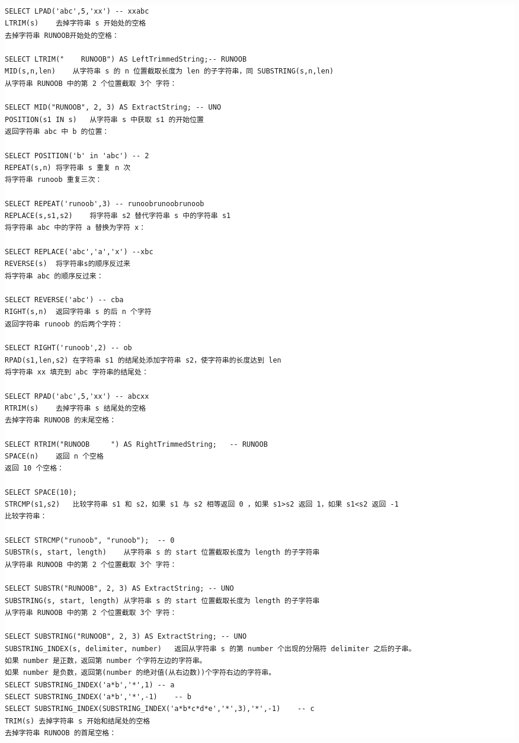 	SELECT LPAD('abc',5,'xx') -- xxabc
	LTRIM(s)	去掉字符串 s 开始处的空格	
	去掉字符串 RUNOOB开始处的空格：

	SELECT LTRIM("    RUNOOB") AS LeftTrimmedString;-- RUNOOB
	MID(s,n,len)	从字符串 s 的 n 位置截取长度为 len 的子字符串，同 SUBSTRING(s,n,len)	
	从字符串 RUNOOB 中的第 2 个位置截取 3个 字符：

	SELECT MID("RUNOOB", 2, 3) AS ExtractString; -- UNO
	POSITION(s1 IN s)	从字符串 s 中获取 s1 的开始位置	
	返回字符串 abc 中 b 的位置：

	SELECT POSITION('b' in 'abc') -- 2
	REPEAT(s,n)	将字符串 s 重复 n 次	
	将字符串 runoob 重复三次：

	SELECT REPEAT('runoob',3) -- runoobrunoobrunoob
	REPLACE(s,s1,s2)	将字符串 s2 替代字符串 s 中的字符串 s1	
	将字符串 abc 中的字符 a 替换为字符 x：

	SELECT REPLACE('abc','a','x') --xbc
	REVERSE(s)	将字符串s的顺序反过来	
	将字符串 abc 的顺序反过来：

	SELECT REVERSE('abc') -- cba
	RIGHT(s,n)	返回字符串 s 的后 n 个字符	
	返回字符串 runoob 的后两个字符：

	SELECT RIGHT('runoob',2) -- ob
	RPAD(s1,len,s2)	在字符串 s1 的结尾处添加字符串 s2，使字符串的长度达到 len	
	将字符串 xx 填充到 abc 字符串的结尾处：

	SELECT RPAD('abc',5,'xx') -- abcxx
	RTRIM(s)	去掉字符串 s 结尾处的空格	
	去掉字符串 RUNOOB 的末尾空格：

	SELECT RTRIM("RUNOOB     ") AS RightTrimmedString;   -- RUNOOB
	SPACE(n)	返回 n 个空格	
	返回 10 个空格：

	SELECT SPACE(10);
	STRCMP(s1,s2)	比较字符串 s1 和 s2，如果 s1 与 s2 相等返回 0 ，如果 s1>s2 返回 1，如果 s1<s2 返回 -1	
	比较字符串：

	SELECT STRCMP("runoob", "runoob");  -- 0
	SUBSTR(s, start, length)	从字符串 s 的 start 位置截取长度为 length 的子字符串	
	从字符串 RUNOOB 中的第 2 个位置截取 3个 字符：

	SELECT SUBSTR("RUNOOB", 2, 3) AS ExtractString; -- UNO
	SUBSTRING(s, start, length)	从字符串 s 的 start 位置截取长度为 length 的子字符串	
	从字符串 RUNOOB 中的第 2 个位置截取 3个 字符：

	SELECT SUBSTRING("RUNOOB", 2, 3) AS ExtractString; -- UNO
	SUBSTRING_INDEX(s, delimiter, number)	返回从字符串 s 的第 number 个出现的分隔符 delimiter 之后的子串。
	如果 number 是正数，返回第 number 个字符左边的字符串。
	如果 number 是负数，返回第(number 的绝对值(从右边数))个字符右边的字符串。	
	SELECT SUBSTRING_INDEX('a*b','*',1) -- a
	SELECT SUBSTRING_INDEX('a*b','*',-1)    -- b
	SELECT SUBSTRING_INDEX(SUBSTRING_INDEX('a*b*c*d*e','*',3),'*',-1)    -- c
	TRIM(s)	去掉字符串 s 开始和结尾处的空格	
	去掉字符串 RUNOOB 的首尾空格：
